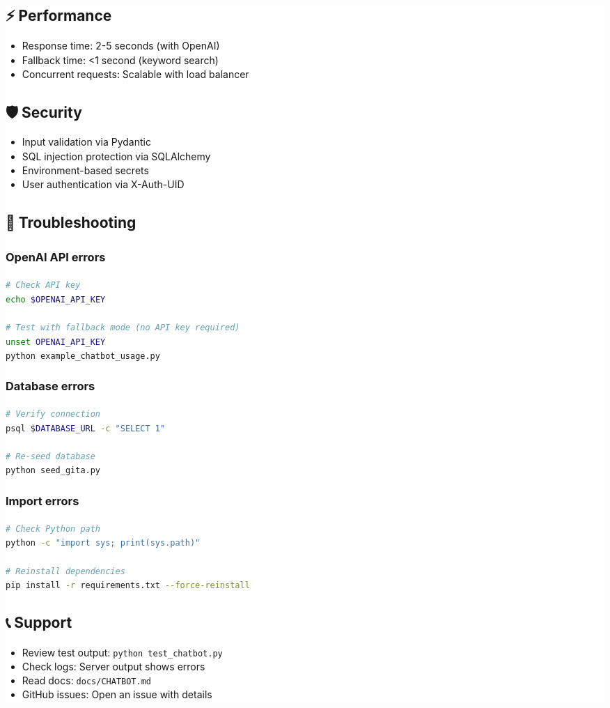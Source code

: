 ## ⚡ Performance

- Response time: 2-5 seconds (with OpenAI)
- Fallback time: <1 second (keyword search)
- Concurrent requests: Scalable with load balancer

## 🛡️ Security

- Input validation via Pydantic
- SQL injection protection via SQLAlchemy
- Environment-based secrets
- User authentication via X-Auth-UID

## 🐛 Troubleshooting

### OpenAI API errors
```bash
# Check API key
echo $OPENAI_API_KEY

# Test with fallback mode (no API key required)
unset OPENAI_API_KEY
python example_chatbot_usage.py
```

### Database errors
```bash
# Verify connection
psql $DATABASE_URL -c "SELECT 1"

# Re-seed database
python seed_gita.py
```

### Import errors
```bash
# Check Python path
python -c "import sys; print(sys.path)"

# Reinstall dependencies
pip install -r requirements.txt --force-reinstall
```

## 📞 Support

- Review test output: `python test_chatbot.py`
- Check logs: Server output shows errors
- Read docs: `docs/CHATBOT.md`
- GitHub issues: Open an issue with details
